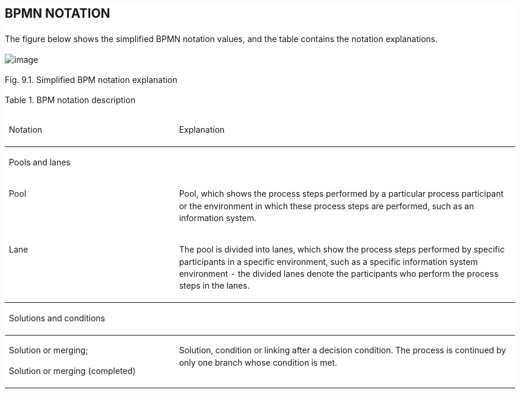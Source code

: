 ## BPMN NOTATION

The figure below shows the simplified BPMN notation values, and the table contains the notation explanations.

![image](https://user-images.githubusercontent.com/61745726/92333849-5c702900-f091-11ea-94f3-913b69bcf6f9.png)

Fig. 9.1. Simplified BPM notation explanation 

Table 1. BPM notation description

<table width="100%">
<thead>
<tr>
<td width="33%">
<p>Notation</p>
</td>
<td width="66%">
<p>Explanation</p>
</td>
</tr>
</thead>
<tbody>
<tr>
<td colspan="2" width="100%">
<p>Pools and lanes</p>
</td>
</tr>
<tr>
<td width="33%">
<p>Pool</p>
</td>
<td width="66%">
<p>Pool, which shows the process steps performed by a particular process participant or the environment in which these process steps are performed, such as an information system.</p>
</td>
</tr>
<tr>
<td width="33%">
<p>Lane</p>
</td>
<td width="66%">
<p>The pool is divided into lanes, which show the process steps performed by specific participants in a specific environment, such as a specific information system environment - the divided lanes denote the participants who perform the process steps in the lanes.</p>
</td>
</tr>
</tbody>
<thead>
<tr>
<td colspan="2" width="100%">
<p>Solutions and conditions</p>
</td>
</tr>
</thead>
<tbody>
<tr>
<td width="33%">
<p>Solution or merging;</p>
<p>Solution or merging (completed)</p>
</td>
<td width="66%">
<p>Solution, condition or linking after a decision condition. The process is continued by only one branch whose condition is met.</p>